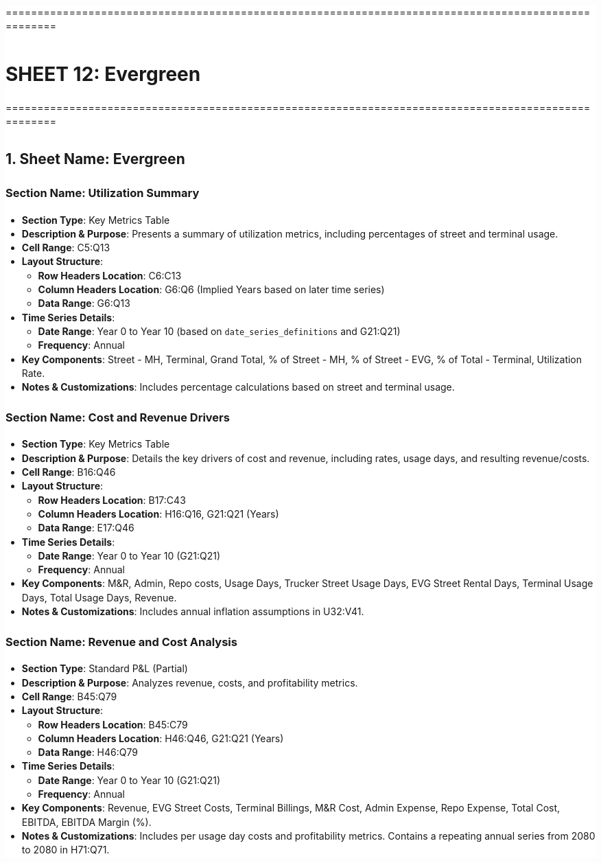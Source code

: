 

====================================================================================================
# SHEET 12: Evergreen
====================================================================================================

## 1. **Sheet Name**: Evergreen

### Section Name: Utilization Summary
- **Section Type**: Key Metrics Table
- **Description & Purpose**: Presents a summary of utilization metrics, including percentages of street and terminal usage.
- **Cell Range**: C5:Q13
- **Layout Structure**:
    - **Row Headers Location**: C6:C13
    - **Column Headers Location**: G6:Q6 (Implied Years based on later time series)
    - **Data Range**: G6:Q13
- **Time Series Details**:
    - **Date Range**: Year 0 to Year 10 (based on `date_series_definitions` and G21:Q21)
    - **Frequency**: Annual
- **Key Components**: Street - MH, Terminal, Grand Total, % of Street - MH, % of Street - EVG, % of Total - Terminal, Utilization Rate.
- **Notes & Customizations**: Includes percentage calculations based on street and terminal usage.

### Section Name: Cost and Revenue Drivers
- **Section Type**: Key Metrics Table
- **Description & Purpose**: Details the key drivers of cost and revenue, including rates, usage days, and resulting revenue/costs.
- **Cell Range**: B16:Q46
- **Layout Structure**:
    - **Row Headers Location**: B17:C43
    - **Column Headers Location**: H16:Q16, G21:Q21 (Years)
    - **Data Range**: E17:Q46
- **Time Series Details**:
    - **Date Range**: Year 0 to Year 10 (G21:Q21)
    - **Frequency**: Annual
- **Key Components**: M&R, Admin, Repo costs, Usage Days, Trucker Street Usage Days, EVG Street Rental Days, Terminal Usage Days, Total Usage Days, Revenue.
- **Notes & Customizations**: Includes annual inflation assumptions in U32:V41.

### Section Name: Revenue and Cost Analysis
- **Section Type**: Standard P&L (Partial)
- **Description & Purpose**: Analyzes revenue, costs, and profitability metrics.
- **Cell Range**: B45:Q79
- **Layout Structure**:
    - **Row Headers Location**: B45:C79
    - **Column Headers Location**: H46:Q46, G21:Q21 (Years)
    - **Data Range**: H46:Q79
- **Time Series Details**:
    - **Date Range**: Year 0 to Year 10 (G21:Q21)
    - **Frequency**: Annual
- **Key Components**: Revenue, EVG Street Costs, Terminal Billings, M&R Cost, Admin Expense, Repo Expense, Total Cost, EBITDA, EBITDA Margin (%).
- **Notes & Customizations**: Includes per usage day costs and profitability metrics. Contains a repeating annual series from 2080 to 2080 in H71:Q71.
